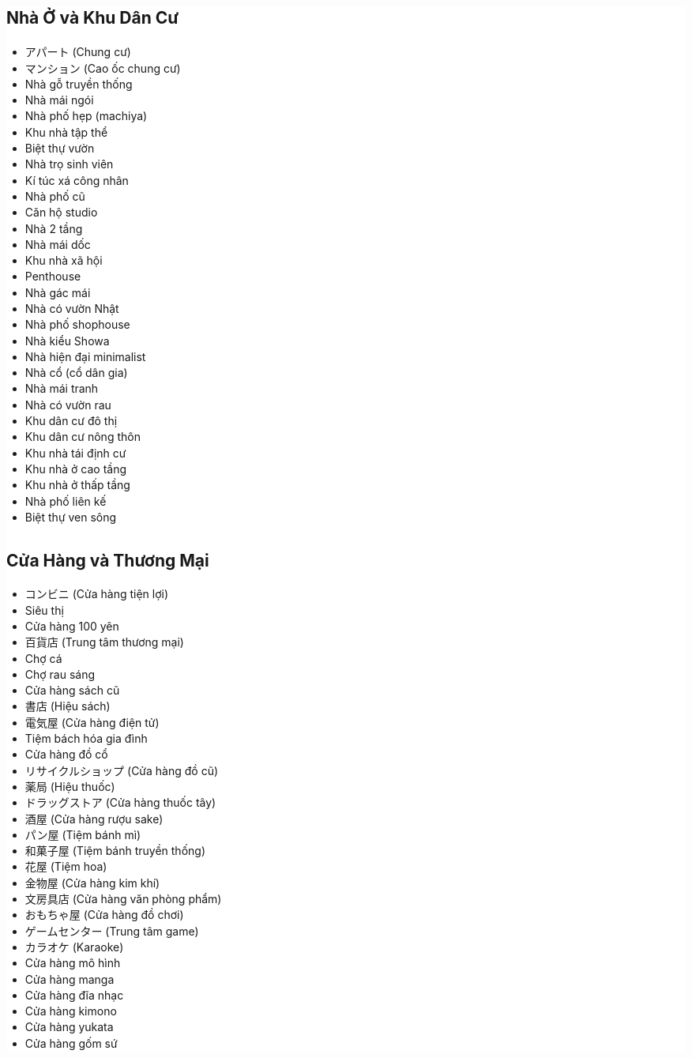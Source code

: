 ## Nhà Ở và Khu Dân Cư
- アパート (Chung cư)
- マンション (Cao ốc chung cư)
- Nhà gỗ truyền thống
- Nhà mái ngói
- Nhà phố hẹp (machiya)
- Khu nhà tập thể
- Biệt thự vườn
- Nhà trọ sinh viên
- Kí túc xá công nhân
- Nhà phố cũ
- Căn hộ studio
- Nhà 2 tầng
- Nhà mái dốc
- Khu nhà xã hội
- Penthouse
- Nhà gác mái
- Nhà có vườn Nhật
- Nhà phố shophouse
- Nhà kiểu Showa
- Nhà hiện đại minimalist
- Nhà cổ (cổ dân gia)
- Nhà mái tranh
- Nhà có vườn rau
- Khu dân cư đô thị
- Khu dân cư nông thôn
- Khu nhà tái định cư
- Khu nhà ở cao tầng
- Khu nhà ở thấp tầng
- Nhà phố liên kế
- Biệt thự ven sông

## Cửa Hàng và Thương Mại
- コンビニ (Cửa hàng tiện lợi)
- Siêu thị
- Cửa hàng 100 yên
- 百貨店 (Trung tâm thương mại)
- Chợ cá
- Chợ rau sáng
- Cửa hàng sách cũ
- 書店 (Hiệu sách)
- 電気屋 (Cửa hàng điện tử)
- Tiệm bách hóa gia đình
- Cửa hàng đồ cổ
- リサイクルショップ (Cửa hàng đồ cũ)
- 薬局 (Hiệu thuốc)
- ドラッグストア (Cửa hàng thuốc tây)
- 酒屋 (Cửa hàng rượu sake)
- パン屋 (Tiệm bánh mì)
- 和菓子屋 (Tiệm bánh truyền thống)
- 花屋 (Tiệm hoa)
- 金物屋 (Cửa hàng kim khí)
- 文房具店 (Cửa hàng văn phòng phẩm)
- おもちゃ屋 (Cửa hàng đồ chơi)
- ゲームセンター (Trung tâm game)
- カラオケ (Karaoke)
- Cửa hàng mô hình
- Cửa hàng manga
- Cửa hàng đĩa nhạc
- Cửa hàng kimono
- Cửa hàng yukata
- Cửa hàng gốm sứ